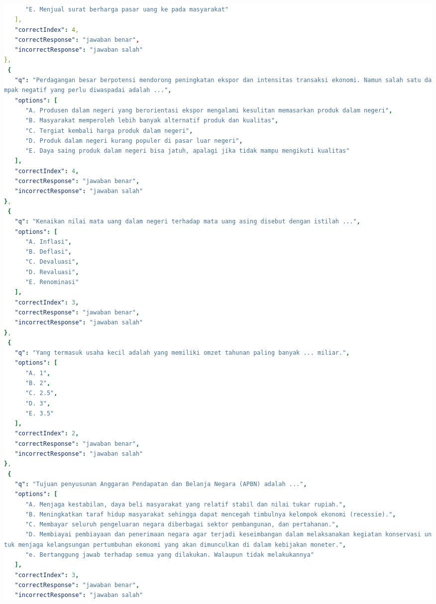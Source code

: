 ```yaml
      "E. Menjual surat berharga pasar uang ke pada masyarakat"
   ],
   "correctIndex": 4,
   "correctResponse": "jawaban benar",
   "incorrectResponse": "jawaban salah"
},
 {
   "q": "Perdagangan besar berpotensi mendorong peningkatan ekspor dan intensitas transaksi ekonomi. Namun salah satu dampak negatif yang perlu diwaspadai adalah ...",
   "options": [
      "A. Produsen dalam negeri yang berorientasi ekspor mengalami kesulitan memasarkan produk dalam negeri",
      "B. Masyarakat memperoleh lebih banyak alternatif produk dan kualitas",
      "C. Tergiat kembali harga produk dalam negeri",
      "D. Produk dalam negeri kurang populer di pasar luar negeri",
      "E. Daya saing produk dalam negeri bisa jatuh, apalagi jika tidak mampu mengikuti kualitas"
   ],
   "correctIndex": 4,
   "correctResponse": "jawaban benar",
   "incorrectResponse": "jawaban salah"
},
 {
   "q": "Kenaikan nilai mata uang dalam negeri terhadap mata uang asing disebut dengan istilah ...",
   "options": [
      "A. Inflasi",
      "B. Deflasi",
      "C. Devaluasi",
      "D. Revaluasi",
      "E. Renominasi"
   ],
   "correctIndex": 3,
   "correctResponse": "jawaban benar",
   "incorrectResponse": "jawaban salah"
},
 {
   "q": "Yang termasuk usaha kecil adalah yang memiliki omzet tahunan paling banyak ... miliar.",
   "options": [
      "A. 1",
      "B. 2",
      "C. 2.5",
      "D. 3",
      "E. 3.5"
   ],
   "correctIndex": 2,
   "correctResponse": "jawaban benar",
   "incorrectResponse": "jawaban salah"
},
 {
   "q": "Tujuan penyusunan Anggaran Pendapatan dan Belanja Negara (APBN) adalah ...",
   "options": [
      "A. Menjaga kestabilan, daya beli masyarakat yang relatif stabil dan nilai tukar rupiah.",
      "B. Meningkatkan taraf hidup masyarakat sehingga dapat mencegah timbulnya kelompok ekonomi (recessie).",
      "C. Membayar seluruh pengeluaran negara diberbagai sektor pembangunan, dan pertahanan.",
      "D. Membiayai pembiayaan dan penerimaan negara agar terjadi keseimbangan dalam melaksanakan kegiatan konservasi untuk menjaga kelangsungan pertumbuhan ekonomi yang akan dimunculkan di dalam kebijakan moneter.",
      "e. Bertanggung jawab terhadap semua yang dilakukan. Walaupun tidak melakukannya"
   ],
   "correctIndex": 3,
   "correctResponse": "jawaban benar",
   "incorrectResponse": "jawaban salah"
```